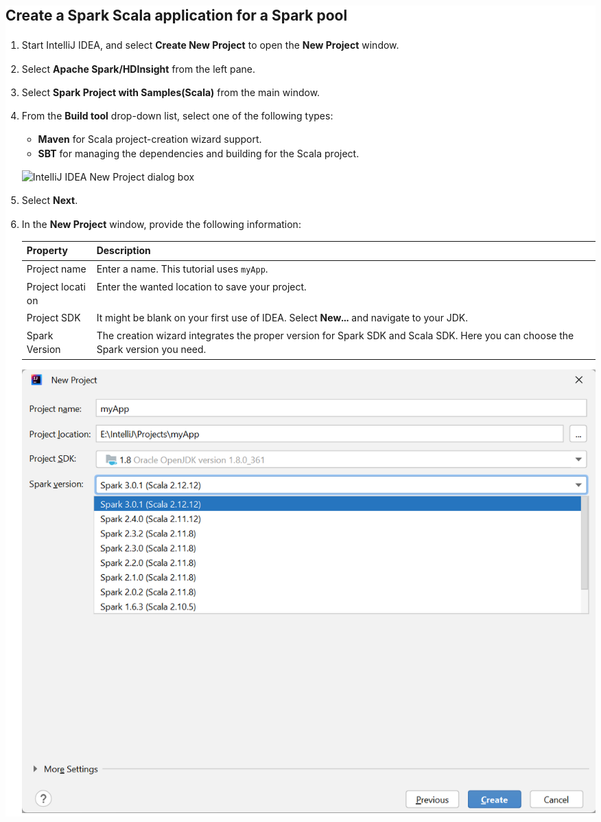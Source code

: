 ## Create a Spark Scala application for a Spark pool

1. Start IntelliJ IDEA, and select **Create New Project** to open the **New Project** window.
2. Select **Apache Spark/HDInsight** from the left pane.
3. Select **Spark Project with Samples(Scala)** from the main window.
4. From the **Build tool** drop-down list, select one of the following types:

   - **Maven** for Scala project-creation wizard support.
   - **SBT** for managing the dependencies and building for the Scala project.

    ![IntelliJ IDEA New Project dialog box](./media/intellij-tool-synapse/create-synapse-application01.png)

5. Select **Next**.
6. In the **New Project** window, provide the following information:

    | Property | Description |
    | ----- | ----- |
    |Project name| Enter a name. This tutorial uses `myApp`.|
    |Project&nbsp;location| Enter the wanted location to save your project.|
    |Project SDK| It might be blank on your first use of IDEA. Select **New...** and navigate to your JDK.|
    |Spark Version|The creation wizard integrates the proper version for Spark SDK and Scala SDK. Here you can choose the Spark version you need.|

    ![Selecting the Apache Spark SDK](./media/intellij-tool-synapse/create-synapse-application02.png)
